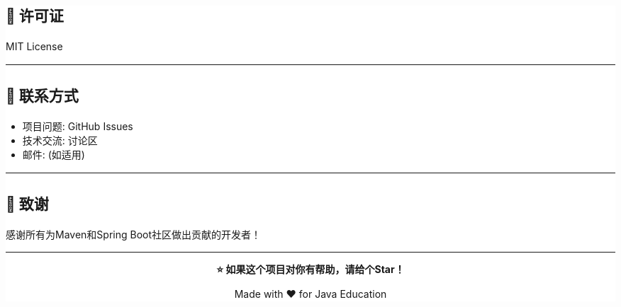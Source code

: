
## 📄 许可证

MIT License

---

## 📮 联系方式

- 项目问题: GitHub Issues
- 技术交流: 讨论区
- 邮件: (如适用)

---

## 🙏 致谢

感谢所有为Maven和Spring Boot社区做出贡献的开发者！

---

<div align="center">

**⭐ 如果这个项目对你有帮助，请给个Star！**

Made with ❤️ for Java Education

</div>
